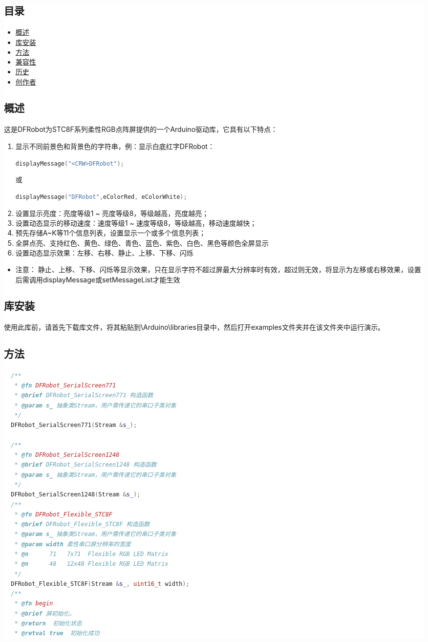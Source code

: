    
## 目录

* [概述](#概述)
* [库安装](#库安装)
* [方法](#方法)
* [兼容性](#兼容性)
* [历史](#历史)
* [创作者](#创作者)

## 概述

这是DFRobot为STC8F系列柔性RGB点阵屏提供的一个Arduino驱动库，它具有以下特点：
1. 显示不同前景色和背景色的字符串，例：显示白底红字DFRobot：
   ```C++
   displayMessage("<CRW>DFRobot");
   ```
   或
   ```C++
   displayMessage("DFRobot",eColorRed, eColorWhite);
   ```
2. 设置显示亮度：亮度等级1 ~ 亮度等级8，等级越高，亮度越亮；
3. 设置动态显示的移动速度：速度等级1 ~ 速度等级8，等级越高，移动速度越快；
4. 预先存储A~K等11个信息列表，设置显示一个或多个信息列表；
5. 全屏点亮、支持红色、黄色、绿色、青色、蓝色、紫色、白色、黑色等颜色全屏显示
6. 设置动态显示效果：左移、右移、静止、上移、下移、闪烁
* 注意： 静止、上移、下移、闪烁等显示效果，只在显示字符不超过屏最大分辨率时有效，超过则无效，将显示为左移或右移效果，设置后需调用displayMessage或setMessageList才能生效<br>


## 库安装

使用此库前，请首先下载库文件，将其粘贴到\Arduino\libraries目录中，然后打开examples文件夹并在该文件夹中运行演示。

## 方法

```C++
  /**
   * @fn DFRobot_SerialScreen771
   * @brief DFRobot_SerialScreen771 构造函数
   * @param s_ 抽象类Stream，用户需传递它的串口子类对象
   */
  DFRobot_SerialScreen771(Stream &s_);

  /**
   * @fn DFRobot_SerialScreen1248
   * @brief DFRobot_SerialScreen1248 构造函数
   * @param s_ 抽象类Stream，用户需传递它的串口子类对象
   */
  DFRobot_SerialScreen1248(Stream &s_);
  /**
   * @fn DFRobot_Flexible_STC8F
   * @brief DFRobot_Flexible_STC8F 构造函数
   * @param s_ 抽象类Stream，用户需传递它的串口子类对象
   * @param width 柔性串口屏分辨率的宽度
   * @n      71   7x71  Flexible RGB LED Matrix
   * @n      48   12x48 Flexible RGB LED Matrix
   */
  DFRobot_Flexible_STC8F(Stream &s_, uint16_t width);
  /**
   * @fn begin
   * @brief 屏初始化。
   * @return  初始化状态
   * @retval true  初始化成功
```